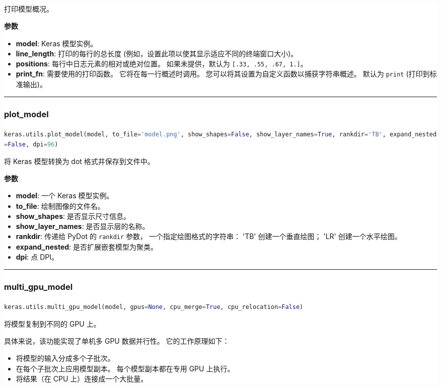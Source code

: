 
打印模型概况。

__参数__

- __model__: Keras 模型实例。
- __line_length__: 打印的每行的总长度
(例如，设置此项以使其显示适应不同的终端窗口大小)。
- __positions__: 每行中日志元素的相对或绝对位置。
如果未提供，默认为 `[.33, .55, .67, 1.]`。
- __print_fn__: 需要使用的打印函数。
它将在每一行概述时调用。
您可以将其设置为自定义函数以捕获字符串概述。
默认为 `print` (打印到标准输出)。

----

### plot_model


```python
keras.utils.plot_model(model, to_file='model.png', show_shapes=False, show_layer_names=True, rankdir='TB', expand_nested=False, dpi=96)
```


将 Keras 模型转换为 dot 格式并保存到文件中。

__参数__

- __model__: 一个 Keras 模型实例。
- __to_file__: 绘制图像的文件名。
- __show_shapes__: 是否显示尺寸信息。
- __show_layer_names__: 是否显示层的名称。
- __rankdir__: 传递给 PyDot 的 `rankdir` 参数，
一个指定绘图格式的字符串：
'TB' 创建一个垂直绘图；
'LR' 创建一个水平绘图。
- __expand_nested__: 是否扩展嵌套模型为聚类。 
- __dpi__: 点 DPI。

----

### multi_gpu_model


```python
keras.utils.multi_gpu_model(model, gpus=None, cpu_merge=True, cpu_relocation=False)
```


将模型复制到不同的 GPU 上。

具体来说，该功能实现了单机多 GPU 数据并行性。
它的工作原理如下：

- 将模型的输入分成多个子批次。
- 在每个子批次上应用模型副本。
每个模型副本都在专用 GPU 上执行。
- 将结果（在 CPU 上）连接成一个大批量。
